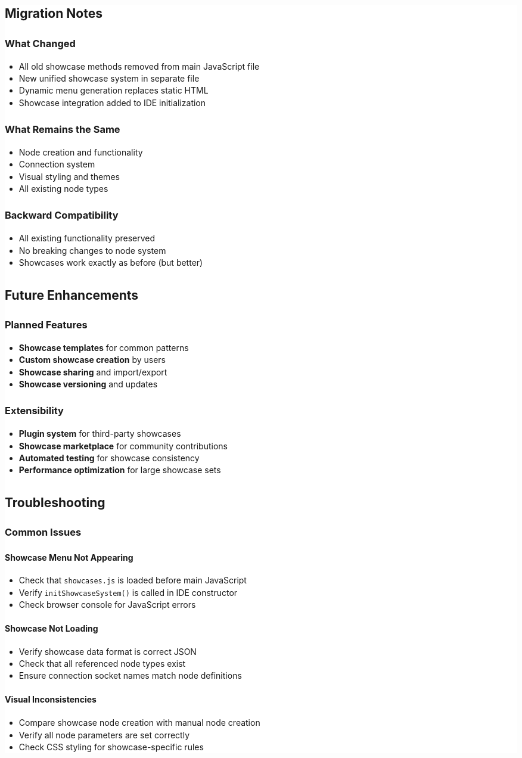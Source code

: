 ## Migration Notes

### **What Changed**
- All old showcase methods removed from main JavaScript file
- New unified showcase system in separate file
- Dynamic menu generation replaces static HTML
- Showcase integration added to IDE initialization

### **What Remains the Same**
- Node creation and functionality
- Connection system
- Visual styling and themes
- All existing node types

### **Backward Compatibility**
- All existing functionality preserved
- No breaking changes to node system
- Showcases work exactly as before (but better)

## Future Enhancements

### **Planned Features**
- **Showcase templates** for common patterns
- **Custom showcase creation** by users
- **Showcase sharing** and import/export
- **Showcase versioning** and updates

### **Extensibility**
- **Plugin system** for third-party showcases
- **Showcase marketplace** for community contributions
- **Automated testing** for showcase consistency
- **Performance optimization** for large showcase sets

## Troubleshooting

### **Common Issues**

#### **Showcase Menu Not Appearing**
- Check that `showcases.js` is loaded before main JavaScript
- Verify `initShowcaseSystem()` is called in IDE constructor
- Check browser console for JavaScript errors

#### **Showcase Not Loading**
- Verify showcase data format is correct JSON
- Check that all referenced node types exist
- Ensure connection socket names match node definitions

#### **Visual Inconsistencies**
- Compare showcase node creation with manual node creation
- Verify all node parameters are set correctly
- Check CSS styling for showcase-specific rules

